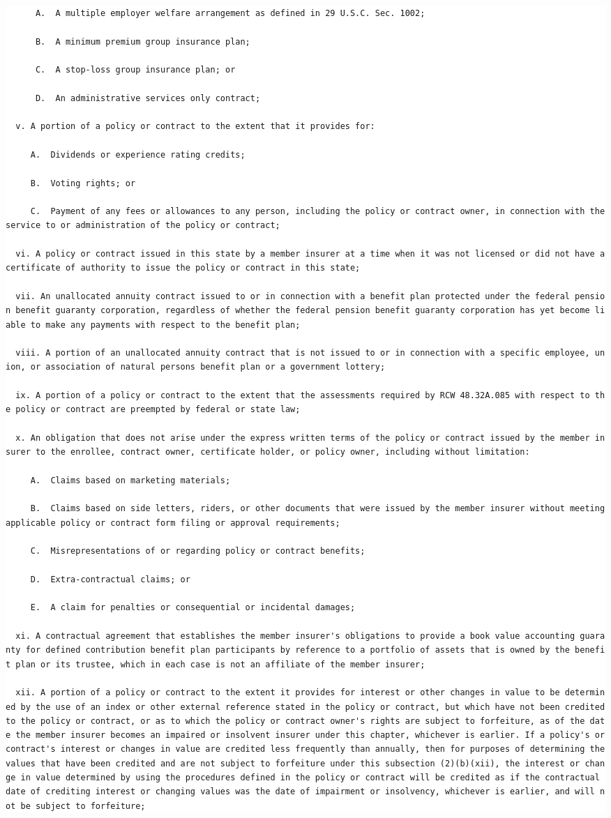           A.  A multiple employer welfare arrangement as defined in 29 U.S.C. Sec. 1002;

          B.  A minimum premium group insurance plan;

          C.  A stop-loss group insurance plan; or

          D.  An administrative services only contract;

      v. A portion of a policy or contract to the extent that it provides for:

         A.  Dividends or experience rating credits;

         B.  Voting rights; or

         C.  Payment of any fees or allowances to any person, including the policy or contract owner, in connection with the service to or administration of the policy or contract;

      vi. A policy or contract issued in this state by a member insurer at a time when it was not licensed or did not have a certificate of authority to issue the policy or contract in this state;

      vii. An unallocated annuity contract issued to or in connection with a benefit plan protected under the federal pension benefit guaranty corporation, regardless of whether the federal pension benefit guaranty corporation has yet become liable to make any payments with respect to the benefit plan;

      viii. A portion of an unallocated annuity contract that is not issued to or in connection with a specific employee, union, or association of natural persons benefit plan or a government lottery;

      ix. A portion of a policy or contract to the extent that the assessments required by RCW 48.32A.085 with respect to the policy or contract are preempted by federal or state law;

      x. An obligation that does not arise under the express written terms of the policy or contract issued by the member insurer to the enrollee, contract owner, certificate holder, or policy owner, including without limitation:

         A.  Claims based on marketing materials;

         B.  Claims based on side letters, riders, or other documents that were issued by the member insurer without meeting applicable policy or contract form filing or approval requirements;

         C.  Misrepresentations of or regarding policy or contract benefits;

         D.  Extra-contractual claims; or

         E.  A claim for penalties or consequential or incidental damages;

      xi. A contractual agreement that establishes the member insurer's obligations to provide a book value accounting guaranty for defined contribution benefit plan participants by reference to a portfolio of assets that is owned by the benefit plan or its trustee, which in each case is not an affiliate of the member insurer;

      xii. A portion of a policy or contract to the extent it provides for interest or other changes in value to be determined by the use of an index or other external reference stated in the policy or contract, but which have not been credited to the policy or contract, or as to which the policy or contract owner's rights are subject to forfeiture, as of the date the member insurer becomes an impaired or insolvent insurer under this chapter, whichever is earlier. If a policy's or contract's interest or changes in value are credited less frequently than annually, then for purposes of determining the values that have been credited and are not subject to forfeiture under this subsection (2)(b)(xii), the interest or change in value determined by using the procedures defined in the policy or contract will be credited as if the contractual date of crediting interest or changing values was the date of impairment or insolvency, whichever is earlier, and will not be subject to forfeiture;
